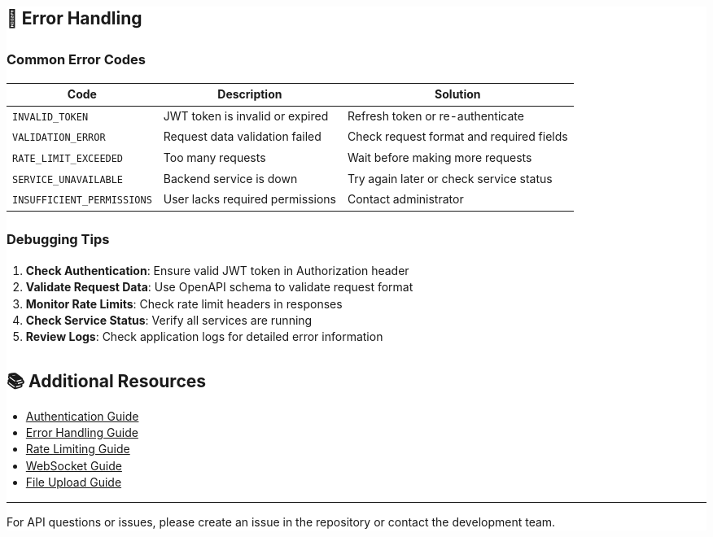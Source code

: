 ## 🐛 Error Handling

### Common Error Codes

| Code | Description | Solution |
|------|-------------|----------|
| `INVALID_TOKEN` | JWT token is invalid or expired | Refresh token or re-authenticate |
| `VALIDATION_ERROR` | Request data validation failed | Check request format and required fields |
| `RATE_LIMIT_EXCEEDED` | Too many requests | Wait before making more requests |
| `SERVICE_UNAVAILABLE` | Backend service is down | Try again later or check service status |
| `INSUFFICIENT_PERMISSIONS` | User lacks required permissions | Contact administrator |

### Debugging Tips

1. **Check Authentication**: Ensure valid JWT token in Authorization header
2. **Validate Request Data**: Use OpenAPI schema to validate request format
3. **Monitor Rate Limits**: Check rate limit headers in responses
4. **Check Service Status**: Verify all services are running
5. **Review Logs**: Check application logs for detailed error information

## 📚 Additional Resources

- [Authentication Guide](../development/authentication.md)
- [Error Handling Guide](../development/error-handling.md)
- [Rate Limiting Guide](../development/rate-limiting.md)
- [WebSocket Guide](websocket.md)
- [File Upload Guide](file-upload.md)

---

For API questions or issues, please create an issue in the repository or contact the development team.
